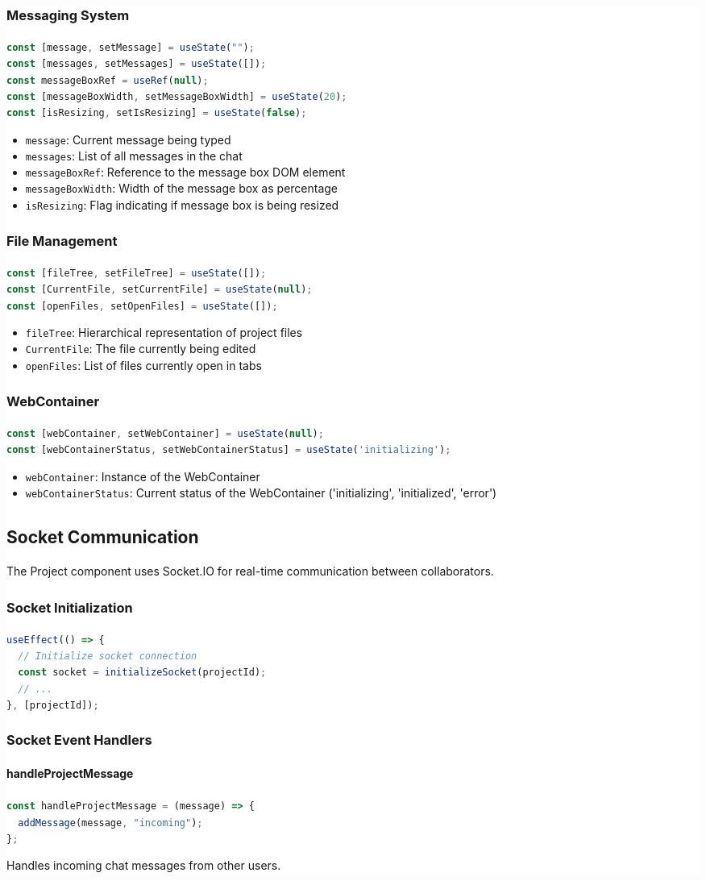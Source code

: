 ### Messaging System
```javascript
const [message, setMessage] = useState("");
const [messages, setMessages] = useState([]);
const messageBoxRef = useRef(null);
const [messageBoxWidth, setMessageBoxWidth] = useState(20);
const [isResizing, setIsResizing] = useState(false);
```
- `message`: Current message being typed
- `messages`: List of all messages in the chat
- `messageBoxRef`: Reference to the message box DOM element
- `messageBoxWidth`: Width of the message box as percentage
- `isResizing`: Flag indicating if message box is being resized

### File Management
```javascript
const [fileTree, setFileTree] = useState([]);
const [CurrentFile, setCurrentFile] = useState(null);
const [openFiles, setOpenFiles] = useState([]);
```
- `fileTree`: Hierarchical representation of project files
- `CurrentFile`: The file currently being edited
- `openFiles`: List of files currently open in tabs

### WebContainer
```javascript
const [webContainer, setWebContainer] = useState(null);
const [webContainerStatus, setWebContainerStatus] = useState('initializing');
```
- `webContainer`: Instance of the WebContainer
- `webContainerStatus`: Current status of the WebContainer ('initializing', 'initialized', 'error')

## Socket Communication

The Project component uses Socket.IO for real-time communication between collaborators.

### Socket Initialization
```javascript
useEffect(() => {
  // Initialize socket connection
  const socket = initializeSocket(projectId);
  // ...
}, [projectId]);
```

### Socket Event Handlers

#### handleProjectMessage
```javascript
const handleProjectMessage = (message) => {
  addMessage(message, "incoming");
};
```
Handles incoming chat messages from other users.
